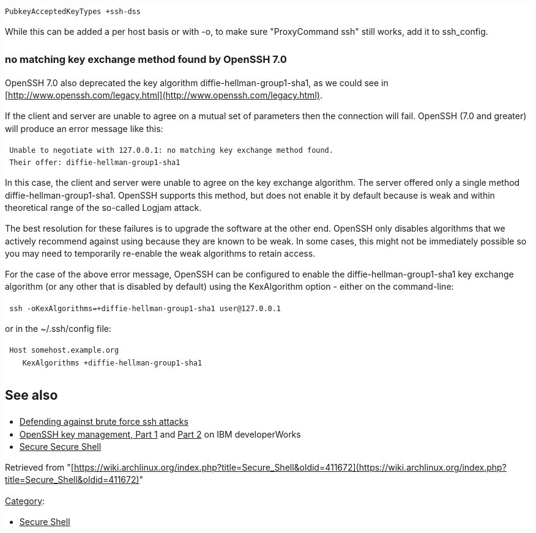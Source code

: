 ```
PubkeyAcceptedKeyTypes +ssh-dss

```

While this can be added a per host basis or with -o, to make sure "ProxyCommand ssh" still works, add it to ssh_config.

### no matching key exchange method found by OpenSSH 7.0

OpenSSH 7.0 also deprecated the key algorithm diffie-hellman-group1-sha1, as we could see in [http://www.openssh.com/legacy.html](http://www.openssh.com/legacy.html).

If the client and server are unable to agree on a mutual set of parameters then the connection will fail. OpenSSH (7.0 and greater) will produce an error message like this:

```
 Unable to negotiate with 127.0.0.1: no matching key exchange method found.
 Their offer: diffie-hellman-group1-sha1

```

In this case, the client and server were unable to agree on the key exchange algorithm. The server offered only a single method diffie-hellman-group1-sha1\. OpenSSH supports this method, but does not enable it by default because is weak and within theoretical range of the so-called Logjam attack.

The best resolution for these failures is to upgrade the software at the other end. OpenSSH only disables algorithms that we actively recommend against using because they are known to be weak. In some cases, this might not be immediately possible so you may need to temporarily re-enable the weak algorithms to retain access.

For the case of the above error message, OpenSSH can be configured to enable the diffie-hellman-group1-sha1 key exchange algorithm (or any other that is disabled by default) using the KexAlgorithm option - either on the command-line:

```
 ssh -oKexAlgorithms=+diffie-hellman-group1-sha1 user@127.0.0.1

```

or in the ~/.ssh/config file:

```
 Host somehost.example.org
 	KexAlgorithms +diffie-hellman-group1-sha1

```

## See also

*   [Defending against brute force ssh attacks](http://www.la-samhna.de/library/brutessh.html)
*   [OpenSSH key management, Part 1](http://www.ibm.com/developerworks/library/l-keyc/index.html) and [Part 2](http://www.ibm.com/developerworks/library/l-keyc2) on IBM developerWorks
*   [Secure Secure Shell](https://stribika.github.io/2015/01/04/secure-secure-shell.html)

Retrieved from "[https://wiki.archlinux.org/index.php?title=Secure_Shell&oldid=411672](https://wiki.archlinux.org/index.php?title=Secure_Shell&oldid=411672)"

[Category](/index.php/Special:Categories "Special:Categories"):

*   [Secure Shell](/index.php/Category:Secure_Shell "Category:Secure Shell")